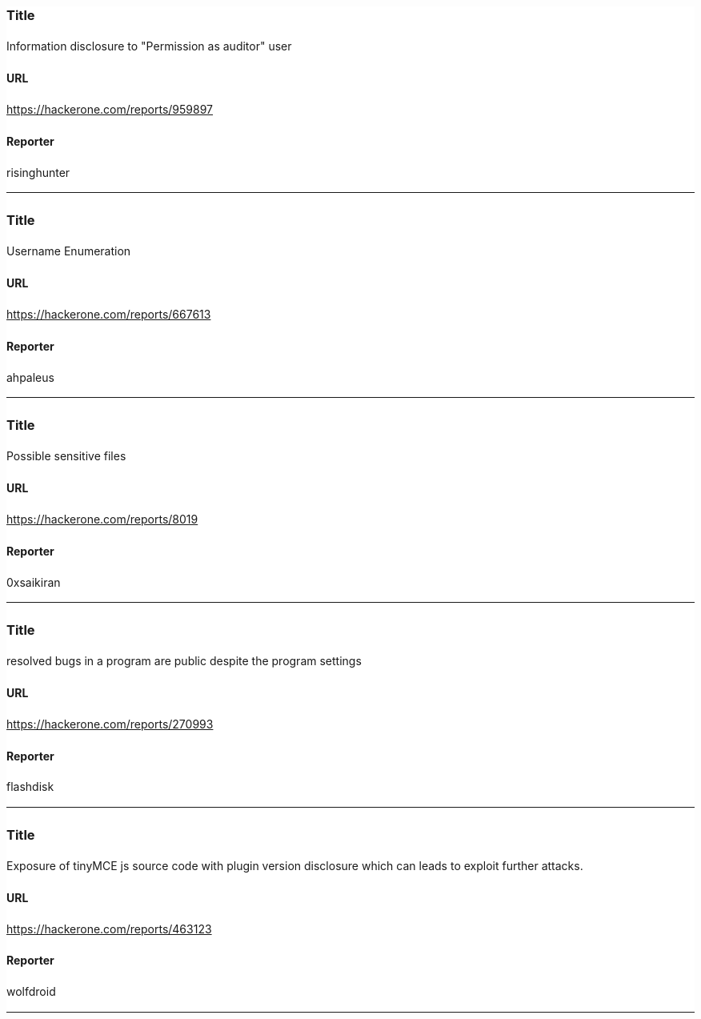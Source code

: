 
### Title
Information disclosure to "Permission as auditor" user
#### URL 
https://hackerone.com/reports/959897
#### Reporter 
risinghunter

---


### Title
Username Enumeration
#### URL 
https://hackerone.com/reports/667613
#### Reporter 
ahpaleus

---


### Title
Possible sensitive files
#### URL 
https://hackerone.com/reports/8019
#### Reporter 
0xsaikiran

---


### Title
resolved bugs in a program are public despite the program settings
#### URL 
https://hackerone.com/reports/270993
#### Reporter 
flashdisk

---


### Title
Exposure of tinyMCE js source code with plugin version disclosure which can leads to exploit further attacks.
#### URL 
https://hackerone.com/reports/463123
#### Reporter 
wolfdroid

---